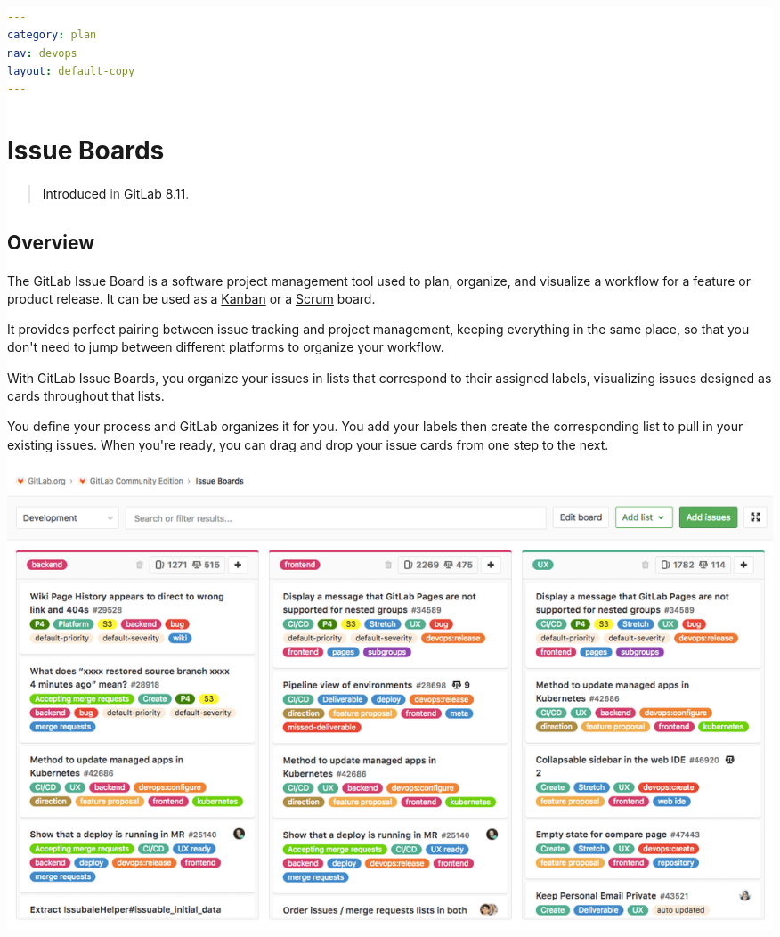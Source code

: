```yaml
---
category: plan
nav: devops
layout: default-copy
---
```


# Issue Boards

> [Introduced][ce-5554] in [GitLab 8.11](https://about.gitlab.com/2016/08/22/gitlab-8-11-released/#issue-board).

## Overview

The GitLab Issue Board is a software project management tool used to plan,
organize, and visualize a workflow for a feature or product release.
It can be used as a [Kanban] or a [Scrum] board.

It provides perfect pairing between issue tracking and project management,
keeping everything in the same place, so that you don't need to jump
between different platforms to organize your workflow.

With GitLab Issue Boards, you organize your issues in lists that correspond to
their assigned labels, visualizing issues designed as cards throughout that lists.

You define your process and GitLab organizes it for you. You add your labels
then create the corresponding list to pull in your existing issues. When
you're ready, you can drag and drop your issue cards from one step to the next.

![GitLab Issue Board - Core](img/issue_boards_core.png)


[ce-5554]: https://gitlab.com/gitlab-org/gitlab-ce/merge_requests/5554
[scrum]: https://en.wikipedia.org/wiki/Scrum_(software_development)
[kanban]: https://en.wikipedia.org/wiki/Kanban_(development)
